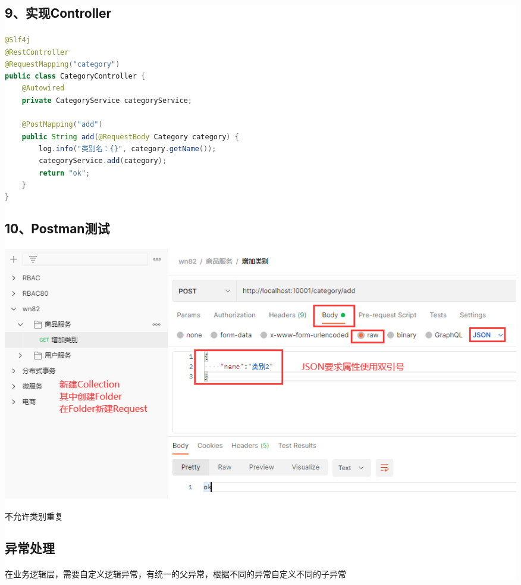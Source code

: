 ## 9、实现Controller

```java
@Slf4j
@RestController
@RequestMapping("category")
public class CategoryController {
    @Autowired
    private CategoryService categoryService;

    @PostMapping("add")
    public String add(@RequestBody Category category) {
        log.info("类别名：{}", category.getName());
        categoryService.add(category);
        return "ok";
    }
}
```

## 10、Postman测试

![image-20211108111720138](../images/20211108111720.png)



不允许类别重复

## 异常处理

在业务逻辑层，需要自定义逻辑异常，有统一的父异常，根据不同的异常自定义不同的子异常
